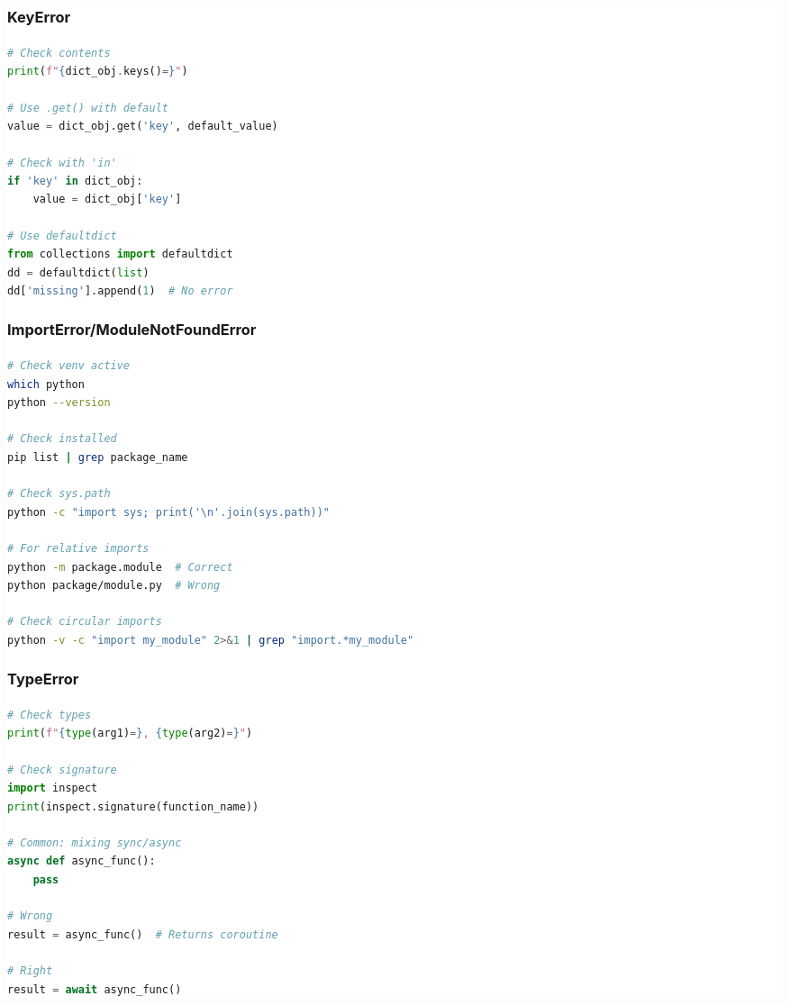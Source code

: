 ### KeyError

```python
# Check contents
print(f"{dict_obj.keys()=}")

# Use .get() with default
value = dict_obj.get('key', default_value)

# Check with 'in'
if 'key' in dict_obj:
    value = dict_obj['key']

# Use defaultdict
from collections import defaultdict
dd = defaultdict(list)
dd['missing'].append(1)  # No error
```

### ImportError/ModuleNotFoundError

```bash
# Check venv active
which python
python --version

# Check installed
pip list | grep package_name

# Check sys.path
python -c "import sys; print('\n'.join(sys.path))"

# For relative imports
python -m package.module  # Correct
python package/module.py  # Wrong

# Check circular imports
python -v -c "import my_module" 2>&1 | grep "import.*my_module"
```

### TypeError

```python
# Check types
print(f"{type(arg1)=}, {type(arg2)=}")

# Check signature
import inspect
print(inspect.signature(function_name))

# Common: mixing sync/async
async def async_func():
    pass

# Wrong
result = async_func()  # Returns coroutine

# Right
result = await async_func()
```
